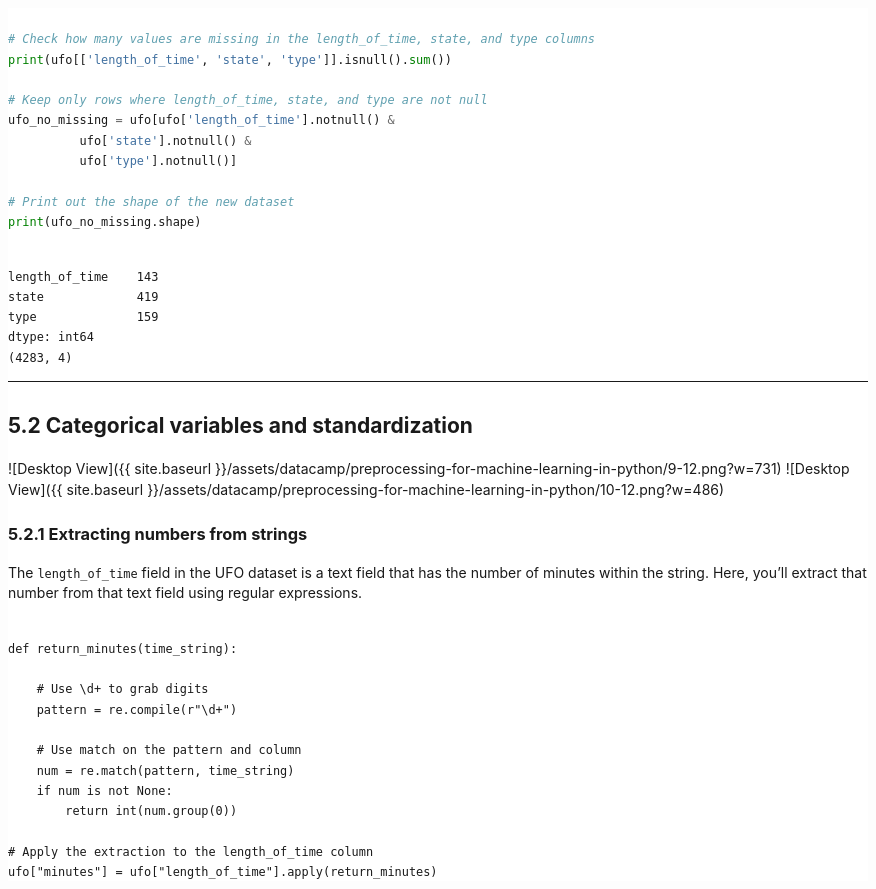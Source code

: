 

```python

# Check how many values are missing in the length_of_time, state, and type columns
print(ufo[['length_of_time', 'state', 'type']].isnull().sum())

# Keep only rows where length_of_time, state, and type are not null
ufo_no_missing = ufo[ufo['length_of_time'].notnull() &
          ufo['state'].notnull() &
          ufo['type'].notnull()]

# Print out the shape of the new dataset
print(ufo_no_missing.shape)

```




```

length_of_time    143
state             419
type              159
dtype: int64
(4283, 4)

```




---


## **5.2 Categorical variables and standardization**



![Desktop View]({{ site.baseurl }}/assets/datacamp/preprocessing-for-machine-learning-in-python/9-12.png?w=731)
![Desktop View]({{ site.baseurl }}/assets/datacamp/preprocessing-for-machine-learning-in-python/10-12.png?w=486)



### **5.2.1 Extracting numbers from strings**



 The
 `length_of_time`
 field in the UFO dataset is a text field that has the number of minutes within the string. Here, you’ll extract that number from that text field using regular expressions.





```

def return_minutes(time_string):

    # Use \d+ to grab digits
    pattern = re.compile(r"\d+")

    # Use match on the pattern and column
    num = re.match(pattern, time_string)
    if num is not None:
        return int(num.group(0))

# Apply the extraction to the length_of_time column
ufo["minutes"] = ufo["length_of_time"].apply(return_minutes)

```